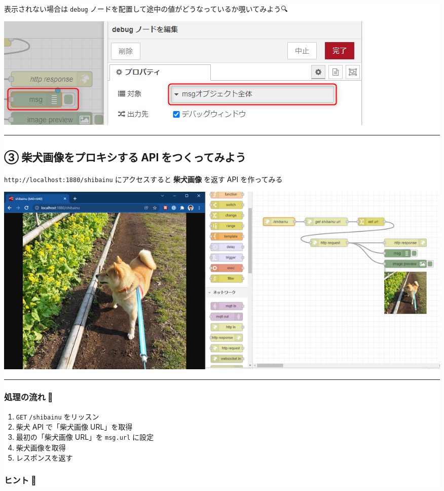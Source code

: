 表示されない場合は `debug` ノードを配置して途中の値がどうなっているか覗いてみよう🔍

![](images/debug-whole-msg.png)

---

## ③ 柴犬画像をプロキシする API をつくってみよう

`http://localhost:1880/shibainu` にアクセスすると **柴犬画像** を返す API を作ってみる

![](images/api-shibainu.png)

---

### 処理の流れ 🔀

1. `GET` `/shibainu` をリッスン
1. 柴犬 API で「柴犬画像 URL」を取得
1. 最初の「柴犬画像 URL」を `msg.url` に設定
1. 柴犬画像を取得
1. レスポンスを返す

### ヒント 📝
